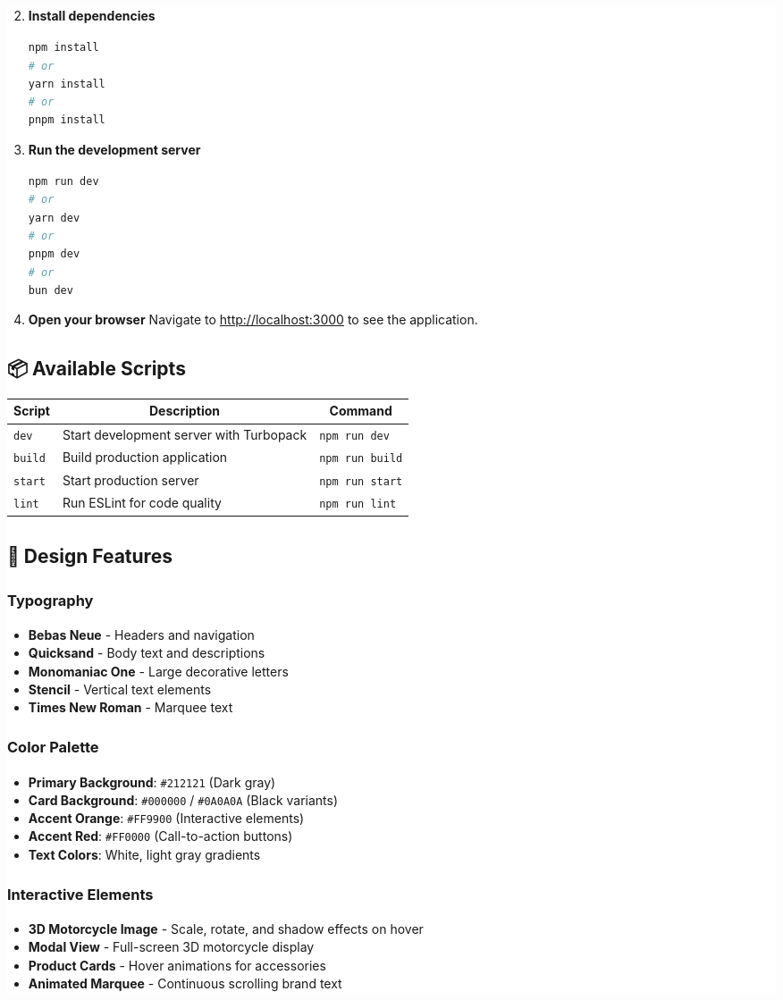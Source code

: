 2. **Install dependencies**
   ```bash
   npm install
   # or
   yarn install
   # or
   pnpm install
   ```

3. **Run the development server**
   ```bash
   npm run dev
   # or
   yarn dev
   # or
   pnpm dev
   # or
   bun dev
   ```

4. **Open your browser**
   Navigate to [http://localhost:3000](http://localhost:3000) to see the application.

## 📦 Available Scripts

| Script | Description | Command |
|--------|-------------|---------|
| `dev` | Start development server with Turbopack | `npm run dev` |
| `build` | Build production application | `npm run build` |
| `start` | Start production server | `npm run start` |
| `lint` | Run ESLint for code quality | `npm run lint` |

## 🎨 Design Features

### Typography
- **Bebas Neue** - Headers and navigation
- **Quicksand** - Body text and descriptions
- **Monomaniac One** - Large decorative letters
- **Stencil** - Vertical text elements
- **Times New Roman** - Marquee text

### Color Palette
- **Primary Background**: `#212121` (Dark gray)
- **Card Background**: `#000000` / `#0A0A0A` (Black variants)
- **Accent Orange**: `#FF9900` (Interactive elements)
- **Accent Red**: `#FF0000` (Call-to-action buttons)
- **Text Colors**: White, light gray gradients

### Interactive Elements
- **3D Motorcycle Image** - Scale, rotate, and shadow effects on hover
- **Modal View** - Full-screen 3D motorcycle display
- **Product Cards** - Hover animations for accessories
- **Animated Marquee** - Continuous scrolling brand text
